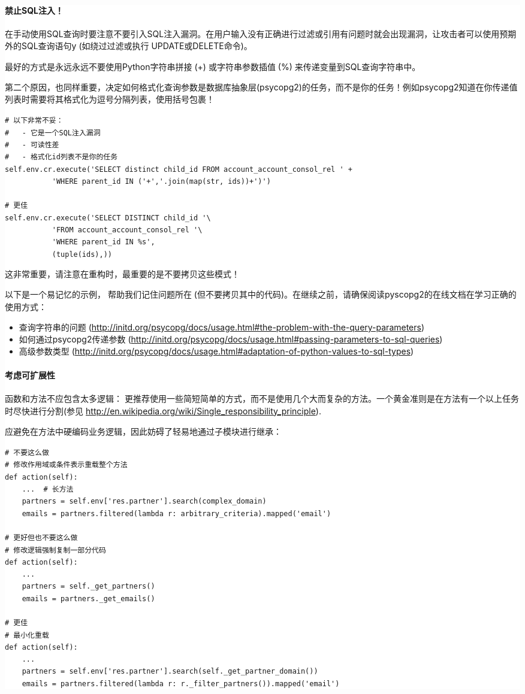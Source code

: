 
#### 禁止SQL注入！

在手动使用SQL查询时要注意不要引入SQL注入漏洞。在用户输入没有正确进行过滤或引用有问题时就会出现漏洞，让攻击者可以使用预期外的SQL查询语句y (如绕过过滤或执行 UPDATE或DELETE命令)。

最好的方式是永远永远不要使用Python字符串拼接 (+) 或字符串参数插值 (%) 来传递变量到SQL查询字符串中。

第二个原因，也同样重要，决定如何格式化查询参数是数据库抽象层(psycopg2)的任务，而不是你的任务！例如psycopg2知道在你传递值列表时需要将其格式化为逗号分隔列表，使用括号包裹！

```
# 以下非常不妥：
#   - 它是一个SQL注入漏洞
#   - 可读性差
#   - 格式化id列表不是你的任务
self.env.cr.execute('SELECT distinct child_id FROM account_account_consol_rel ' +
           'WHERE parent_id IN ('+','.join(map(str, ids))+')')

# 更佳
self.env.cr.execute('SELECT DISTINCT child_id '\
           'FROM account_account_consol_rel '\
           'WHERE parent_id IN %s',
           (tuple(ids),))
```

这非常重要，请注意在重构时，最重要的是不要拷贝这些模式！

以下是一个易记忆的示例， 帮助我们记住问题所在 (但不要拷贝其中的代码)。在继续之前，请确保阅读pyscopg2的在线文档在学习正确的使用方式：

- 查询字符串的问题 (http://initd.org/psycopg/docs/usage.html#the-problem-with-the-query-parameters)
- 如何通过psycopg2传递参数 (http://initd.org/psycopg/docs/usage.html#passing-parameters-to-sql-queries)
- 高级参数类型 (http://initd.org/psycopg/docs/usage.html#adaptation-of-python-values-to-sql-types)

#### 考虑可扩展性

函数和方法不应包含太多逻辑： 更推荐使用一些简短简单的方式，而不是使用几个大而复杂的方法。一个黄金准则是在方法有一个以上任务时尽快进行分割(参见 http://en.wikipedia.org/wiki/Single_responsibility_principle).

应避免在方法中硬编码业务逻辑，因此妨碍了轻易地通过子模块进行继承：

```
# 不要这么做
# 修改作用域或条件表示重载整个方法
def action(self):
    ...  # 长方法
    partners = self.env['res.partner'].search(complex_domain)
    emails = partners.filtered(lambda r: arbitrary_criteria).mapped('email')

# 更好但也不要这么做
# 修改逻辑强制复制一部分代码
def action(self):
    ...
    partners = self._get_partners()
    emails = partners._get_emails()

# 更佳
# 最小化重载
def action(self):
    ...
    partners = self.env['res.partner'].search(self._get_partner_domain())
    emails = partners.filtered(lambda r: r._filter_partners()).mapped('email')
```
